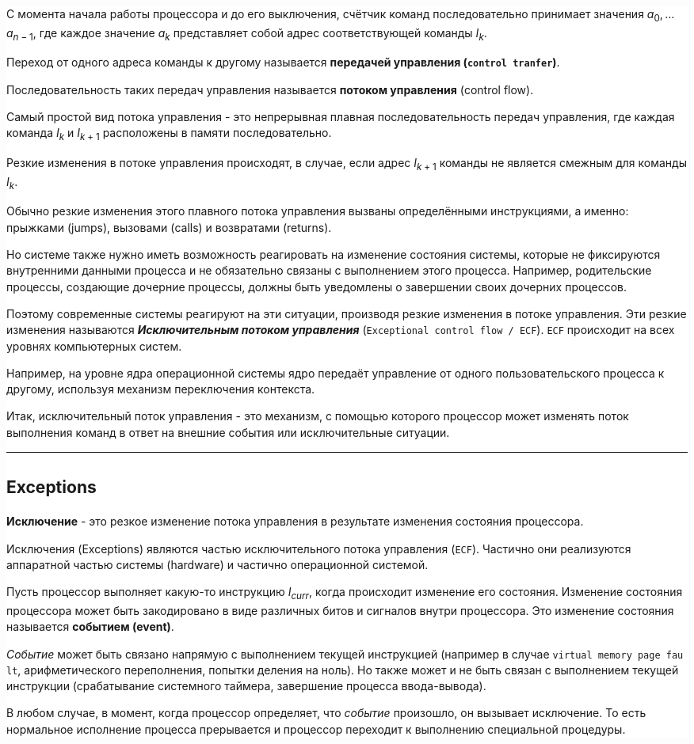 
С момента начала работы процессора и до его выключения, счётчик команд последовательно принимает значения $a_{0}, \ldots a_{n-1}$, где каждое значение $a_{k}$ представляет собой адрес соответствующей команды $I_{k}$.

Переход от одного адреса команды к другому называется **передачей управления (`control tranfer`)**. 

Последовательность таких передач управления называется **потоком управления** (control flow).

Самый простой вид потока управления - это непрерывная плавная последовательность передач управления, где каждая команда $I_{k}$ и $I_{k+1}$ расположены в памяти последовательно.

Резкие изменения в потоке управления происходят, в случае, если адрес $I_{k+1}$ команды не является смежным для команды $I_{k}$. 

Обычно резкие изменения этого плавного потока управления вызваны определёнными инструкциями, а именно: прыжками (jumps), вызовами (calls) и возвратами (returns). 


Но системе также нужно иметь возможность реагировать на изменение состояния системы, которые не фиксируются внутренними данными процесса и не обязательно связаны с выполнением этого процесса. Например, родительские процессы, создающие дочерние процессы, должны быть уведомлены о завершении своих дочерних процессов.

Поэтому современные системы реагируют на эти ситуации, производя резкие изменения в потоке управления. Эти резкие изменения называются ***Исключительным потоком управления*** (`Exceptional control flow / ECF`). `ECF` происходит на всех уровнях компьютерных систем.

Например, на уровне ядра операционной системы ядро передаёт управление от одного пользовательского процесса к другому, используя механизм переключения контекста.

Итак, исключительный поток управления - это механизм, с помощью которого процессор может изменять поток выполнения команд в ответ на внешние события или исключительные ситуации.

---
## Exceptions

**Исключение** - это резкое изменение потока управления в результате изменения состояния процессора.

Исключения (Exceptions) являются частью исключительного потока управления (`ECF`). Частично они реализуются аппаратной частью системы (hardware) и частично операционной системой.


Пусть процессор выполняет какую-то инструкцию $I_{curr}$, когда происходит изменение его состояния. Изменение состояния процессора может быть закодировано в виде различных битов и сигналов внутри процессора. Это изменение состояния называется **событием (event)**.


*Событие* может быть связано напрямую с выполнением текущей инструкцией (например в случае `virtual memory page fault`, арифметического переполнения, попытки деления на ноль). Но также может и не быть связан с выполнением текущей инструкции (срабатывание системного таймера, завершение процесса ввода-вывода).


В любом случае, в момент, когда процессор определяет, что *событие* произошло, он вызывает исключение. То есть нормальное исполнение процесса прерывается и процессор переходит к выполнению специальной процедуры. 
